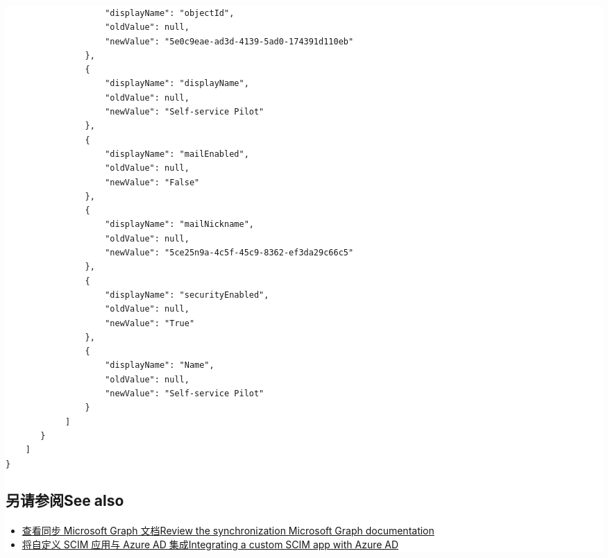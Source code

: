 ```http
                    "displayName": "objectId",
                    "oldValue": null,
                    "newValue": "5e0c9eae-ad3d-4139-5ad0-174391d110eb"
                },
                {
                    "displayName": "displayName",
                    "oldValue": null,
                    "newValue": "Self-service Pilot"
                },
                {
                    "displayName": "mailEnabled",
                    "oldValue": null,
                    "newValue": "False"
                },
                {
                    "displayName": "mailNickname",
                    "oldValue": null,
                    "newValue": "5ce25n9a-4c5f-45c9-8362-ef3da29c66c5"
                },
                {
                    "displayName": "securityEnabled",
                    "oldValue": null,
                    "newValue": "True"
                },
                {
                    "displayName": "Name",
                    "oldValue": null,
                    "newValue": "Self-service Pilot"
                }
            ]
       }
    ]
}

```
## <a name="see-also"></a><span data-ttu-id="bfbb3-214">另请参阅</span><span class="sxs-lookup"><span data-stu-id="bfbb3-214">See also</span></span>

- [<span data-ttu-id="bfbb3-215">查看同步 Microsoft Graph 文档</span><span class="sxs-lookup"><span data-stu-id="bfbb3-215">Review the synchronization Microsoft Graph documentation</span></span>](/graph/api/resources/synchronization-overview?view=graph-rest-beta)
- [<span data-ttu-id="bfbb3-216">将自定义 SCIM 应用与 Azure AD 集成</span><span class="sxs-lookup"><span data-stu-id="bfbb3-216">Integrating a custom SCIM app with Azure AD</span></span>](/azure/active-directory/app-provisioning/use-scim-to-provision-users-and-groups)
